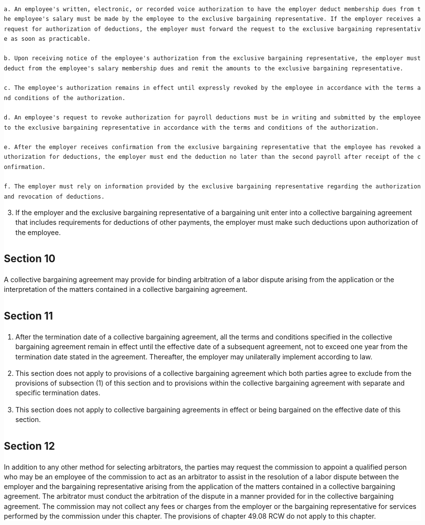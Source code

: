     a. An employee's written, electronic, or recorded voice authorization to have the employer deduct membership dues from the employee's salary must be made by the employee to the exclusive bargaining representative. If the employer receives a request for authorization of deductions, the employer must forward the request to the exclusive bargaining representative as soon as practicable.

    b. Upon receiving notice of the employee's authorization from the exclusive bargaining representative, the employer must deduct from the employee's salary membership dues and remit the amounts to the exclusive bargaining representative.

    c. The employee's authorization remains in effect until expressly revoked by the employee in accordance with the terms and conditions of the authorization.

    d. An employee's request to revoke authorization for payroll deductions must be in writing and submitted by the employee to the exclusive bargaining representative in accordance with the terms and conditions of the authorization.

    e. After the employer receives confirmation from the exclusive bargaining representative that the employee has revoked authorization for deductions, the employer must end the deduction no later than the second payroll after receipt of the confirmation.

    f. The employer must rely on information provided by the exclusive bargaining representative regarding the authorization and revocation of deductions.

3. If the employer and the exclusive bargaining representative of a bargaining unit enter into a collective bargaining agreement that includes requirements for deductions of other payments, the employer must make such deductions upon authorization of the employee.

## Section 10
A collective bargaining agreement may provide for binding arbitration of a labor dispute arising from the application or the interpretation of the matters contained in a collective bargaining agreement.

## Section 11
1. After the termination date of a collective bargaining agreement, all the terms and conditions specified in the collective bargaining agreement remain in effect until the effective date of a subsequent agreement, not to exceed one year from the termination date stated in the agreement. Thereafter, the employer may unilaterally implement according to law.

2. This section does not apply to provisions of a collective bargaining agreement which both parties agree to exclude from the provisions of subsection (1) of this section and to provisions within the collective bargaining agreement with separate and specific termination dates.

3. This section does not apply to collective bargaining agreements in effect or being bargained on the effective date of this section.

## Section 12
In addition to any other method for selecting arbitrators, the parties may request the commission to appoint a qualified person who may be an employee of the commission to act as an arbitrator to assist in the resolution of a labor dispute between the employer and the bargaining representative arising from the application of the matters contained in a collective bargaining agreement. The arbitrator must conduct the arbitration of the dispute in a manner provided for in the collective bargaining agreement. The commission may not collect any fees or charges from the employer or the bargaining representative for services performed by the commission under this chapter. The provisions of chapter 49.08 RCW do not apply to this chapter.
